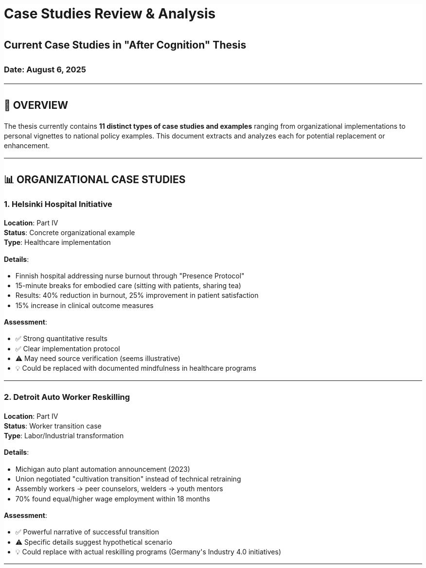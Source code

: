 # Case Studies Review & Analysis
## Current Case Studies in "After Cognition" Thesis
### Date: August 6, 2025

---

## 🎯 OVERVIEW

The thesis currently contains **11 distinct types of case studies and examples** ranging from organizational implementations to personal vignettes to national policy examples. This document extracts and analyzes each for potential replacement or enhancement.

---

## 📊 ORGANIZATIONAL CASE STUDIES

### 1. Helsinki Hospital Initiative
**Location**: Part IV  
**Status**: Concrete organizational example  
**Type**: Healthcare implementation

**Details**:
- Finnish hospital addressing nurse burnout through "Presence Protocol"
- 15-minute breaks for embodied care (sitting with patients, sharing tea)
- Results: 40% reduction in burnout, 25% improvement in patient satisfaction
- 15% increase in clinical outcome measures

**Assessment**: 
- ✅ Strong quantitative results
- ✅ Clear implementation protocol
- ⚠️ May need source verification (seems illustrative)
- 💡 Could be replaced with documented mindfulness in healthcare programs

---

### 2. Detroit Auto Worker Reskilling
**Location**: Part IV  
**Status**: Worker transition case  
**Type**: Labor/Industrial transformation

**Details**:
- Michigan auto plant automation announcement (2023)
- Union negotiated "cultivation transition" instead of technical retraining
- Assembly workers → peer counselors, welders → youth mentors
- 70% found equal/higher wage employment within 18 months

**Assessment**:
- ✅ Powerful narrative of successful transition
- ⚠️ Specific details suggest hypothetical scenario
- 💡 Could replace with actual reskilling programs (Germany's Industry 4.0 initiatives)

---